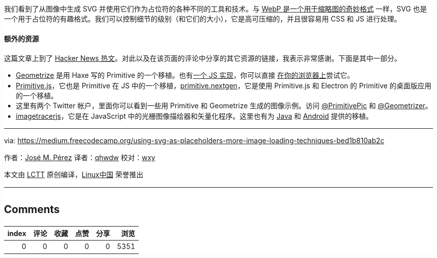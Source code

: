 我们看到了从图像中生成 SVG 并使用它们作为占位符的各种不同的工具和技术。与 [WebP 是一个用于缩略图的奇妙格式](https://medium.com/@jmperezperez/using-webp-to-create-tiny-preview-images-3e9b924f28d6) 一样，SVG 也是一个用于占位符的有趣格式。我们可以控制细节的级别（和它们的大小），它是高可压缩的，并且很容易用 CSS 和 JS 进行处理。

#### 额外的资源

这篇文章上到了 [Hacker News 热文](https://news.ycombinator.com/item?id=15696596)。对此以及在该页面的评论中分享的其它资源的链接，我表示非常感谢。下面是其中一部分。

* [Geometrize](https://github.com/Tw1ddle/geometrize-haxe) 是用 Haxe 写的 Primitive 的一个移植。也有[一个 JS 实现](https://github.com/Tw1ddle/geometrize-haxe-web)，你可以直接 [在你的浏览器上](http://www.samcodes.co.uk/project/geometrize-haxe-web/)尝试它。
* [Primitive.js](https://github.com/ondras/primitive.js)，它也是 Primitive 在 JS 中的一个移植，[primitive.nextgen](https://github.com/cielito-lindo-productions/primitive.nextgen)，它是使用 Primitive.js 和 Electron 的 Primitive 的桌面版应用的一个移植。
* 这里有两个 Twitter 帐户，里面你可以看到一些用 Primitive 和 Geometrize 生成的图像示例。访问 [@PrimitivePic](https://twitter.com/PrimitivePic) 和 [@Geometrizer](https://twitter.com/Geometrizer)。
* [imagetracerjs](https://github.com/jankovicsandras/imagetracerjs)，它是在 JavaScript 中的光栅图像描绘器和矢量化程序。这里也有为 [Java](https://github.com/jankovicsandras/imagetracerjava) 和 [Android](https://github.com/jankovicsandras/imagetracerandroid) 提供的移植。

---

via: <https://medium.freecodecamp.org/using-svg-as-placeholders-more-image-loading-techniques-bed1b810ab2c>

作者：[José M. Pérez](https://medium.freecodecamp.org/@jmperezperez?source=post_header_lockup) 译者：[qhwdw](https://github.com/qhwdw) 校对：[wxy](https://github.com/wxy)

本文由 [LCTT](https://github.com/LCTT/TranslateProject) 原创编译，[Linux中国](https://linux.cn/) 荣誉推出

***

## Comments


|   index |   评论 |   收藏 |   点赞 |   分享 |   浏览 |
|--------:|-------:|-------:|-------:|-------:|-------:|
|       0 |      0 |      0 |      0 |      0 |   5351 |
